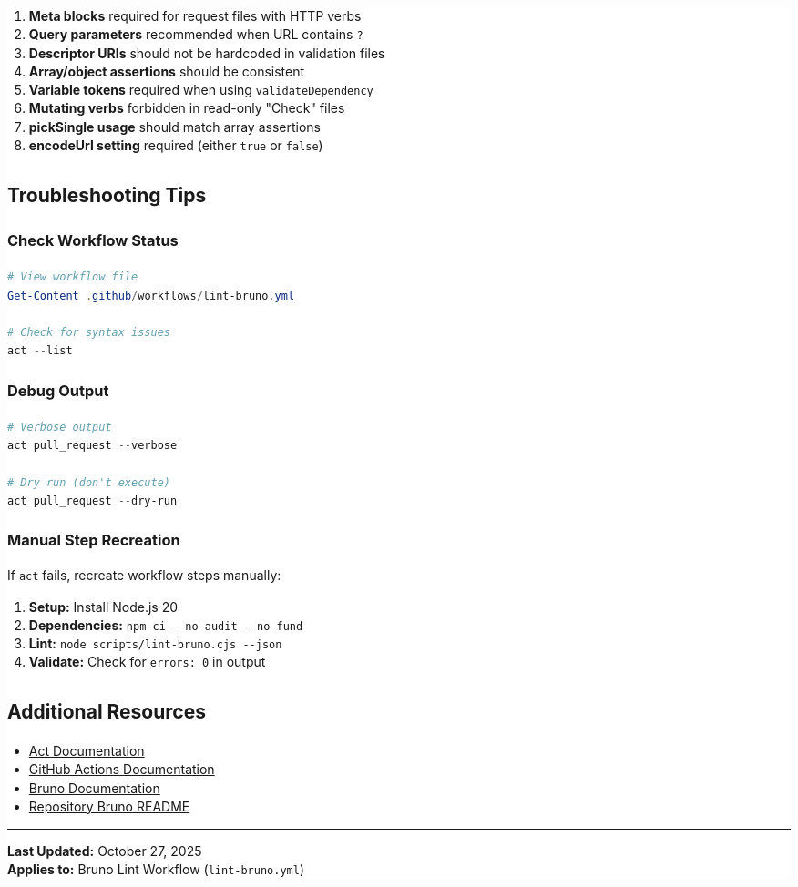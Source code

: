 1. **Meta blocks** required for request files with HTTP verbs
2. **Query parameters** recommended when URL contains `?`
3. **Descriptor URIs** should not be hardcoded in validation files
4. **Array/object assertions** should be consistent
5. **Variable tokens** required when using `validateDependency`
6. **Mutating verbs** forbidden in read-only "Check" files
7. **pickSingle usage** should match array assertions
8. **encodeUrl setting** required (either `true` or `false`)

## Troubleshooting Tips

### Check Workflow Status

```powershell
# View workflow file
Get-Content .github/workflows/lint-bruno.yml

# Check for syntax issues
act --list
```

### Debug Output

```powershell
# Verbose output
act pull_request --verbose

# Dry run (don't execute)
act pull_request --dry-run
```

### Manual Step Recreation

If `act` fails, recreate workflow steps manually:

1. **Setup:** Install Node.js 20
2. **Dependencies:** `npm ci --no-audit --no-fund`
3. **Lint:** `node scripts/lint-bruno.cjs --json`
4. **Validate:** Check for `errors: 0` in output

## Additional Resources

- [Act Documentation](https://github.com/nektos/act)
- [GitHub Actions Documentation](https://docs.github.com/en/actions)
- [Bruno Documentation](https://docs.usebruno.com/)
- [Repository Bruno README](../bruno/README.md)

---
**Last Updated:** October 27, 2025  
**Applies to:** Bruno Lint Workflow (`lint-bruno.yml`)
